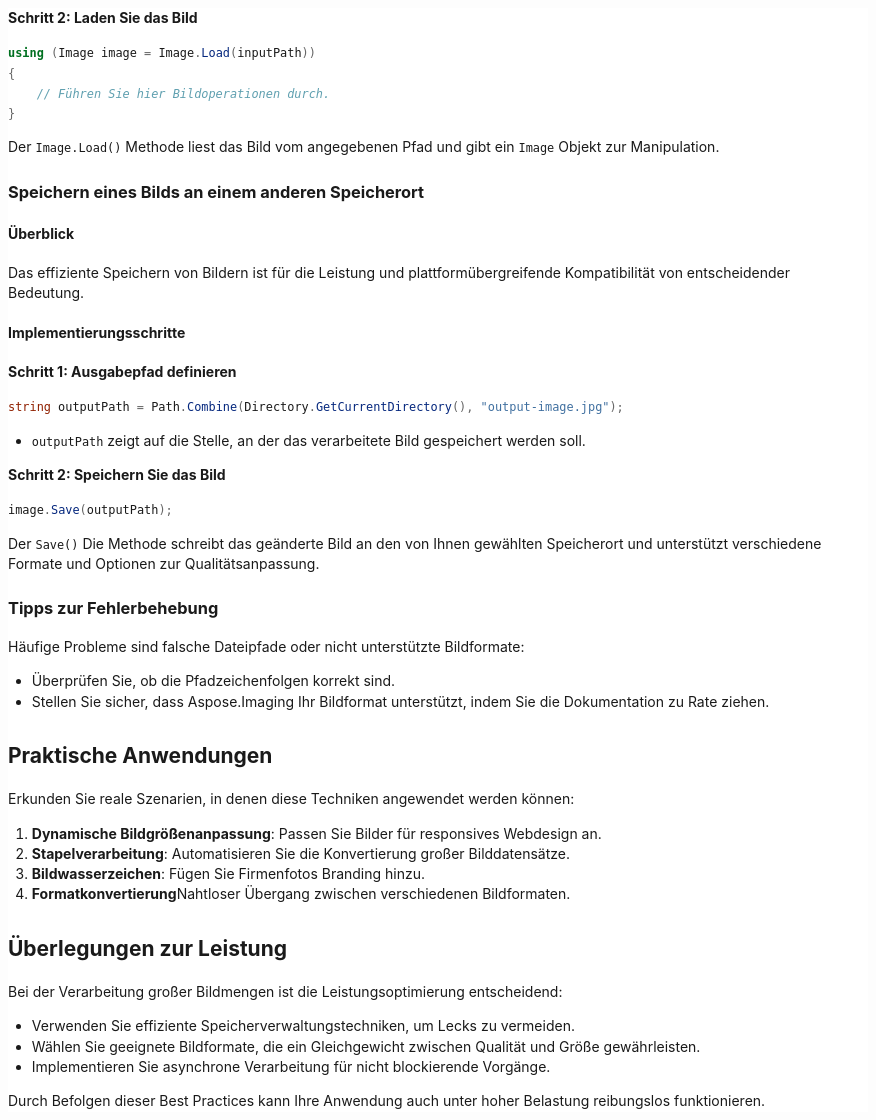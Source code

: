 **Schritt 2: Laden Sie das Bild**
```csharp
using (Image image = Image.Load(inputPath))
{
    // Führen Sie hier Bildoperationen durch.
}
```
Der `Image.Load()` Methode liest das Bild vom angegebenen Pfad und gibt ein `Image` Objekt zur Manipulation.

### Speichern eines Bilds an einem anderen Speicherort
#### Überblick
Das effiziente Speichern von Bildern ist für die Leistung und plattformübergreifende Kompatibilität von entscheidender Bedeutung.

#### Implementierungsschritte
**Schritt 1: Ausgabepfad definieren**
```csharp
string outputPath = Path.Combine(Directory.GetCurrentDirectory(), "output-image.jpg");
```
- `outputPath` zeigt auf die Stelle, an der das verarbeitete Bild gespeichert werden soll.

**Schritt 2: Speichern Sie das Bild**
```csharp
image.Save(outputPath);
```
Der `Save()` Die Methode schreibt das geänderte Bild an den von Ihnen gewählten Speicherort und unterstützt verschiedene Formate und Optionen zur Qualitätsanpassung.

### Tipps zur Fehlerbehebung
Häufige Probleme sind falsche Dateipfade oder nicht unterstützte Bildformate:
- Überprüfen Sie, ob die Pfadzeichenfolgen korrekt sind.
- Stellen Sie sicher, dass Aspose.Imaging Ihr Bildformat unterstützt, indem Sie die Dokumentation zu Rate ziehen.

## Praktische Anwendungen
Erkunden Sie reale Szenarien, in denen diese Techniken angewendet werden können:
1. **Dynamische Bildgrößenanpassung**: Passen Sie Bilder für responsives Webdesign an.
2. **Stapelverarbeitung**: Automatisieren Sie die Konvertierung großer Bilddatensätze.
3. **Bildwasserzeichen**: Fügen Sie Firmenfotos Branding hinzu.
4. **Formatkonvertierung**Nahtloser Übergang zwischen verschiedenen Bildformaten.

## Überlegungen zur Leistung
Bei der Verarbeitung großer Bildmengen ist die Leistungsoptimierung entscheidend:
- Verwenden Sie effiziente Speicherverwaltungstechniken, um Lecks zu vermeiden.
- Wählen Sie geeignete Bildformate, die ein Gleichgewicht zwischen Qualität und Größe gewährleisten.
- Implementieren Sie asynchrone Verarbeitung für nicht blockierende Vorgänge.

Durch Befolgen dieser Best Practices kann Ihre Anwendung auch unter hoher Belastung reibungslos funktionieren.
